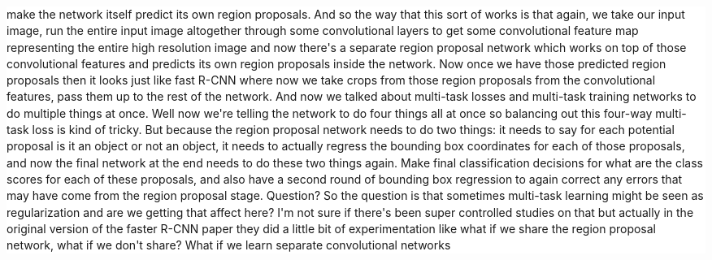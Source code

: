 make the network itself
predict its own region proposals.
And so the way that this
sort of works is that again,
we take our input image,
run the entire input image
altogether through some
convolutional layers
to get some convolutional feature map
representing the entire
high resolution image
and now there's a separate
region proposal network
which works on top of those
convolutional features
and predicts its own region
proposals inside the network.
Now once we have those
predicted region proposals
then it looks just like fast R-CNN
where now we take crops
from those region proposals
from the convolutional features,
pass them up to the rest of the network.
And now we talked about multi-task losses
and multi-task training networks
to do multiple things at once.
Well now we're telling the
network to do four things
all at once so balancing out this four-way
multi-task loss is kind of tricky.
But because the region proposal network
needs to do two things: it needs to say
for each potential
proposal is it an object
or not an object, it
needs to actually regress
the bounding box coordinates
for each of those proposals,
and now the final network at the end
needs to do these two things again.
Make final classification decisions
for what are the class scores
for each of these proposals,
and also have a second round
of bounding box regression
to again correct any errors that may have
come from the region proposal stage.
Question?
So the question is that
sometimes multi-task learning
might be seen as regularization
and are we getting that affect here?
I'm not sure if there's been
super controlled studies
on that but actually
in the original version
of the faster R-CNN paper
they did a little bit
of experimentation like what if we share
the region proposal network,
what if we don't share?
What if we learn separate
convolutional networks